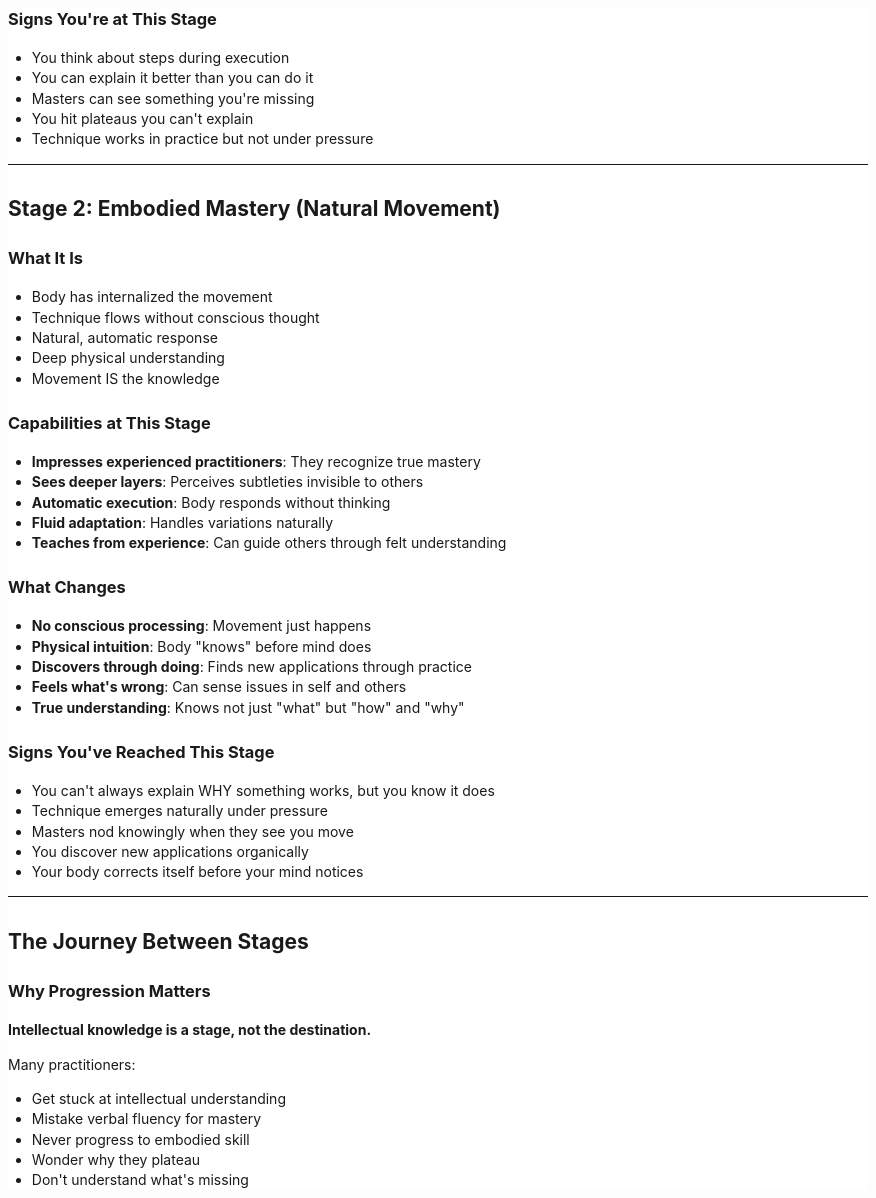 ### Signs You're at This Stage
- You think about steps during execution
- You can explain it better than you can do it
- Masters can see something you're missing
- You hit plateaus you can't explain
- Technique works in practice but not under pressure

---

## Stage 2: Embodied Mastery (Natural Movement)

### What It Is
- Body has internalized the movement
- Technique flows without conscious thought
- Natural, automatic response
- Deep physical understanding
- Movement IS the knowledge

### Capabilities at This Stage
- **Impresses experienced practitioners**: They recognize true mastery
- **Sees deeper layers**: Perceives subtleties invisible to others
- **Automatic execution**: Body responds without thinking
- **Fluid adaptation**: Handles variations naturally
- **Teaches from experience**: Can guide others through felt understanding

### What Changes
- **No conscious processing**: Movement just happens
- **Physical intuition**: Body "knows" before mind does
- **Discovers through doing**: Finds new applications through practice
- **Feels what's wrong**: Can sense issues in self and others
- **True understanding**: Knows not just "what" but "how" and "why"

### Signs You've Reached This Stage
- You can't always explain WHY something works, but you know it does
- Technique emerges naturally under pressure
- Masters nod knowingly when they see you move
- You discover new applications organically
- Your body corrects itself before your mind notices

---

## The Journey Between Stages

### Why Progression Matters

**Intellectual knowledge is a stage, not the destination.**

Many practitioners:
- Get stuck at intellectual understanding
- Mistake verbal fluency for mastery
- Never progress to embodied skill
- Wonder why they plateau
- Don't understand what's missing

